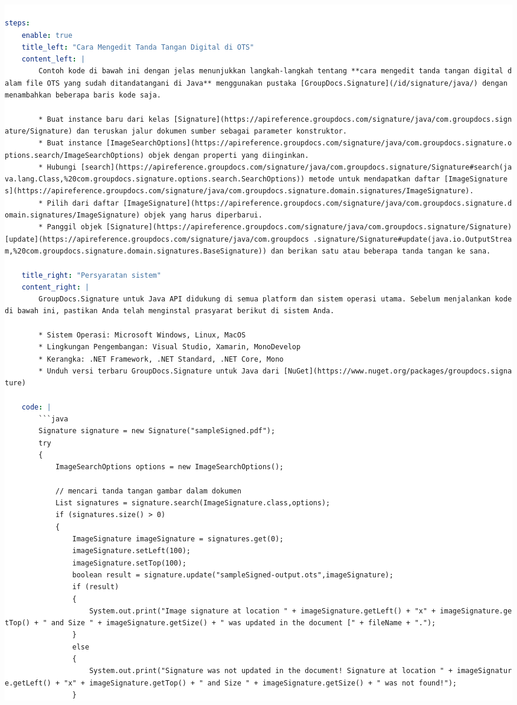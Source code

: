 ```yaml

steps:
    enable: true
    title_left: "Cara Mengedit Tanda Tangan Digital di OTS"
    content_left: |
        Contoh kode di bawah ini dengan jelas menunjukkan langkah-langkah tentang **cara mengedit tanda tangan digital dalam file OTS yang sudah ditandatangani di Java** menggunakan pustaka [GroupDocs.Signature](/id/signature/java/) dengan menambahkan beberapa baris kode saja.

        * Buat instance baru dari kelas [Signature](https://apireference.groupdocs.com/signature/java/com.groupdocs.signature/Signature) dan teruskan jalur dokumen sumber sebagai parameter konstruktor.
        * Buat instance [ImageSearchOptions](https://apireference.groupdocs.com/signature/java/com.groupdocs.signature.options.search/ImageSearchOptions) objek dengan properti yang diinginkan.
        * Hubungi [search](https://apireference.groupdocs.com/signature/java/com.groupdocs.signature/Signature#search(java.lang.Class,%20com.groupdocs.signature.options.search.SearchOptions)) metode untuk mendapatkan daftar [ImageSignatures](https://apireference.groupdocs.com/signature/java/com.groupdocs.signature.domain.signatures/ImageSignature).
        * Pilih dari daftar [ImageSignature](https://apireference.groupdocs.com/signature/java/com.groupdocs.signature.domain.signatures/ImageSignature) objek yang harus diperbarui.
        * Panggil objek [Signature](https://apireference.groupdocs.com/signature/java/com.groupdocs.signature/Signature) [update](https://apireference.groupdocs.com/signature/java/com.groupdocs .signature/Signature#update(java.io.OutputStream,%20com.groupdocs.signature.domain.signatures.BaseSignature)) dan berikan satu atau beberapa tanda tangan ke sana.
        
    title_right: "Persyaratan sistem"
    content_right: |
        GroupDocs.Signature untuk Java API didukung di semua platform dan sistem operasi utama. Sebelum menjalankan kode di bawah ini, pastikan Anda telah menginstal prasyarat berikut di sistem Anda.

        * Sistem Operasi: Microsoft Windows, Linux, MacOS
        * Lingkungan Pengembangan: Visual Studio, Xamarin, MonoDevelop
        * Kerangka: .NET Framework, .NET Standard, .NET Core, Mono
        * Unduh versi terbaru GroupDocs.Signature untuk Java dari [NuGet](https://www.nuget.org/packages/groupdocs.signature)
        
    code: |
        ```java
        Signature signature = new Signature("sampleSigned.pdf");
        try 
        {
            ImageSearchOptions options = new ImageSearchOptions();
        
            // mencari tanda tangan gambar dalam dokumen
            List signatures = signature.search(ImageSignature.class,options);
            if (signatures.size() > 0)
            {
                ImageSignature imageSignature = signatures.get(0);
                imageSignature.setLeft(100);
                imageSignature.setTop(100);
                boolean result = signature.update("sampleSigned-output.ots",imageSignature);
                if (result)
                {
                    System.out.print("Image signature at location " + imageSignature.getLeft() + "x" + imageSignature.getTop() + " and Size " + imageSignature.getSize() + " was updated in the document [" + fileName + ".");
                }
                else
                {
                    System.out.print("Signature was not updated in the document! Signature at location " + imageSignature.getLeft() + "x" + imageSignature.getTop() + " and Size " + imageSignature.getSize() + " was not found!");
                }
```